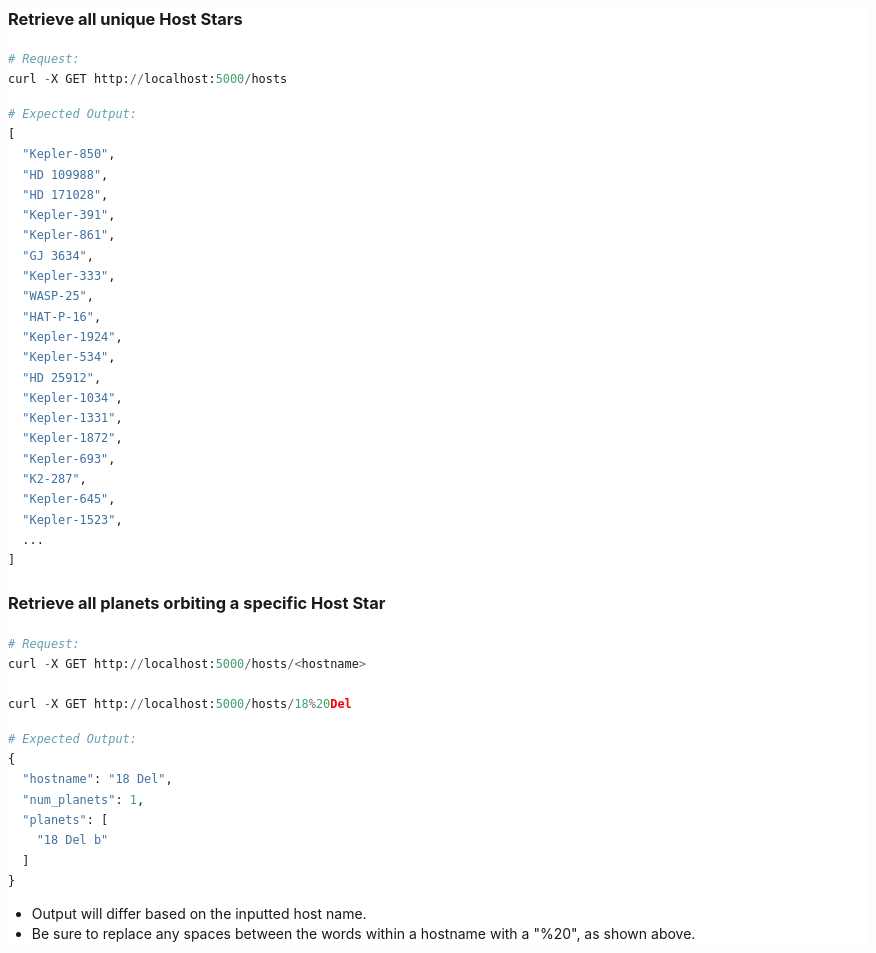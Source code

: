 
### Retrieve all unique Host Stars

```python
# Request:
curl -X GET http://localhost:5000/hosts
```
```python
# Expected Output:
[
  "Kepler-850",
  "HD 109988",
  "HD 171028",
  "Kepler-391",
  "Kepler-861",
  "GJ 3634",
  "Kepler-333",
  "WASP-25",
  "HAT-P-16",
  "Kepler-1924",
  "Kepler-534",
  "HD 25912",
  "Kepler-1034",
  "Kepler-1331",
  "Kepler-1872",
  "Kepler-693",
  "K2-287",
  "Kepler-645",
  "Kepler-1523",
  ...
]

```


### Retrieve all planets orbiting a specific Host Star

```python
# Request:
curl -X GET http://localhost:5000/hosts/<hostname>

curl -X GET http://localhost:5000/hosts/18%20Del
```
```python
# Expected Output:
{
  "hostname": "18 Del",
  "num_planets": 1,
  "planets": [
    "18 Del b"
  ]
}
```
- Output will differ based on the inputted host name.
- Be sure to replace any spaces between the words within a hostname with a "%20", as shown above.
